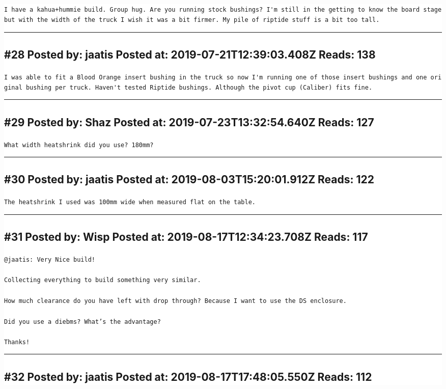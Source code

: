```
I have a kahua+hummie build. Group hug. Are you running stock bushings? I'm still in the getting to know the board stage but with the width of the truck I wish it was a bit firmer. My pile of riptide stuff is a bit too tall.
```

---
## \#28 Posted by: jaatis Posted at: 2019-07-21T12:39:03.408Z Reads: 138

```
I was able to fit a Blood Orange insert bushing in the truck so now I'm running one of those insert bushings and one original bushing per truck. Haven't tested Riptide bushings. Although the pivot cup (Caliber) fits fine.
```

---
## \#29 Posted by: Shaz Posted at: 2019-07-23T13:32:54.640Z Reads: 127

```
What width heatshrink did you use? 180mm?
```

---
## \#30 Posted by: jaatis Posted at: 2019-08-03T15:20:01.912Z Reads: 122

```
The heatshrink I used was 100mm wide when measured flat on the table.
```

---
## \#31 Posted by: Wisp Posted at: 2019-08-17T12:34:23.708Z Reads: 117

```
@jaatis: Very Nice build!

Collecting everything to build something very similar.

How much clearance do you have left with drop through? Because I want to use the DS enclosure.

Did you use a diebms? What’s the advantage?

Thanks!
```

---
## \#32 Posted by: jaatis Posted at: 2019-08-17T17:48:05.550Z Reads: 112
